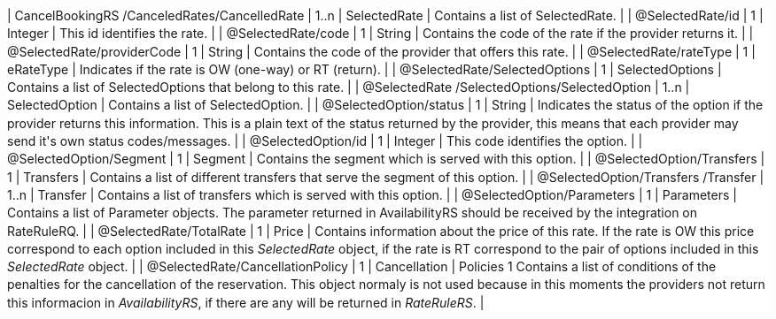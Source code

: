 | CancelBookingRS /CanceledRates/CancelledRate | 1..n	| SelectedRate	| Contains a list of SelectedRate.				|
| @SelectedRate/id			| 1 		| Integer	| This id identifies the rate.					|
| @SelectedRate/code			| 1 		| String	| Contains the code of the rate if the provider returns it.	|
| @SelectedRate/providerCode		| 1 		| String	| Contains the code of the provider that offers this rate.	|
| @SelectedRate/rateType		| 1 		| eRateType	| Indicates if the rate is OW (one-way) or RT (return).		|
| @SelectedRate/SelectedOptions		| 1 		| SelectedOptions | Contains a list of SelectedOptions that belong to this rate.	|
| @SelectedRate /SelectedOptions/SelectedOption | 1..n	| SelectedOption | Contains a list of SelectedOption.				|
| @SelectedOption/status		| 1 		| String	| Indicates the status of the option if the provider returns this information. This is a plain text of the status returned by the provider, this means that each provider may send it's own status codes/messages.	|
| @SelectedOption/id			| 1 		| Integer	| This code identifies the option.				|
| @SelectedOption/Segment		| 1 		| Segment	| Contains the segment which is served with this option.	|
| @SelectedOption/Transfers		| 1 		| Transfers	| Contains a list of different transfers that serve the segment of this option.	|
| @SelectedOption/Transfers /Transfer	| 1..n		| Transfer	| Contains a list of transfers which is served with this option.	|
| @SelectedOption/Parameters 		| 1 		| Parameters	| Contains a list of Parameter objects. The parameter returned in AvailabilityRS should be received by the integration on RateRuleRQ.	|
| @SelectedRate/TotalRate		| 1 		| Price	| Contains information about the price of this rate. If the rate is OW this price correspond to each option included in this *SelectedRate* object, if the rate is RT correspond to the pair of options included in this *SelectedRate* object.	|
| @SelectedRate/CancellationPolicy	| 1 		| Cancellation	| Policies 1 Contains a list of conditions of the penalties for the cancellation of the reservation. This object normaly is not used because in this moments the providers not return this informacion in *AvailabilityRS*, if there are any will be returned in *RateRuleRS*.	|

